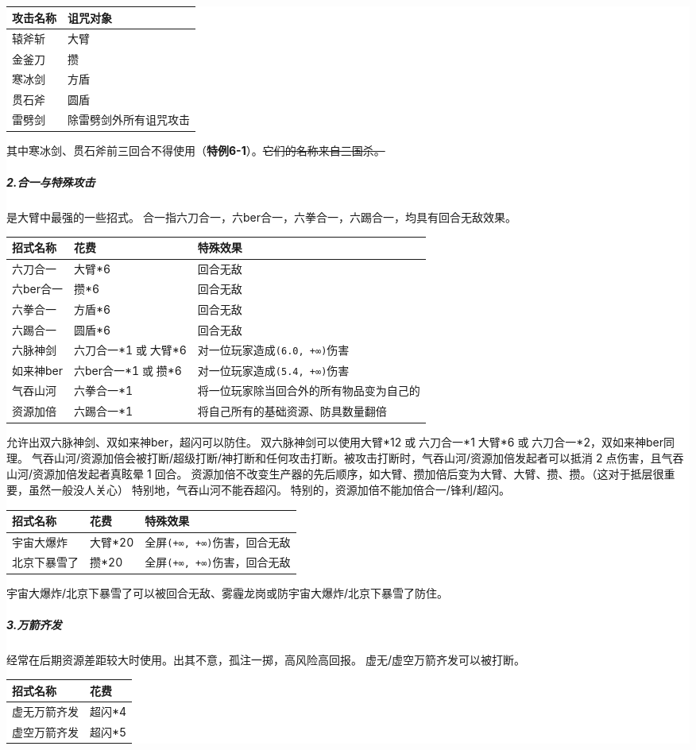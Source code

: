 | 攻击名称 | 诅咒对象 |
| :----- | :----- |
| 辕斧斩 | 大臂 |
| 金釜刀 | 攒 |
| 寒冰剑 | 方盾 |
| 贯石斧 | 圆盾 |
| 雷劈剑 | 除雷劈剑外所有诅咒攻击 |

其中寒冰剑、贯石斧前三回合不得使用（**特例6-1**）。~~它们的名称来自三国杀。~~
##### 2.合一与特殊攻击
是大臂中最强的一些招式。
合一指六刀合一，六ber合一，六拳合一，六踢合一，均具有回合无敌效果。

| 招式名称 | 花费 | 特殊效果 |
| :----- | :----- | :-----|
| 六刀合一 | 大臂\*$6$ | 回合无敌 |
| 六ber合一 | 攒\*$6$ | 回合无敌 |
| 六拳合一 | 方盾\*$6$ | 回合无敌 |
| 六踢合一 | 圆盾\*$6$  | 回合无敌 |
| 六脉神剑 | 六刀合一\*$1$ 或 大臂\*$6$ | 对一位玩家造成`(6.0, +∞)`伤害 |
| 如来神ber | 六ber合一\*$1$ 或 攒\*$6$ | 对一位玩家造成`(5.4, +∞)`伤害 |
| 气吞山河 | 六拳合一\*$1$ | 将一位玩家除当回合外的所有物品变为自己的 |
| 资源加倍 | 六踢合一\*$1$  | 将自己所有的基础资源、防具数量翻倍 |

允许出双六脉神剑、双如来神ber，超闪可以防住。
双六脉神剑可以使用大臂\*$12$ 或 六刀合一\*$1$ 大臂\*$6$ 或 六刀合一\*$2$，双如来神ber同理。
气吞山河/资源加倍会被打断/超级打断/神打断和任何攻击打断。被攻击打断时，气吞山河/资源加倍发起者可以抵消 $2$ 点伤害，且气吞山河/资源加倍发起者真眩晕 $1$ 回合。
资源加倍不改变生产器的先后顺序，如大臂、攒加倍后变为大臂、大臂、攒、攒。（这对于抵层很重要，虽然一般没人关心）
特别地，气吞山河不能吞超闪。
特别的，资源加倍不能加倍合一/锋利/超闪。

| 招式名称 | 花费 | 特殊效果 |
| :----- | :----- | :-----|
| 宇宙大爆炸 | 大臂\*$20$ | 全屏`(+∞, +∞)`伤害，回合无敌 |
| 北京下暴雪了 | 攒\*$20$ | 全屏`(+∞, +∞)`伤害，回合无敌 |

宇宙大爆炸/北京下暴雪了可以被回合无敌、雾霾龙岗或防宇宙大爆炸/北京下暴雪了防住。
##### 3.万箭齐发
经常在后期资源差距较大时使用。出其不意，孤注一掷，高风险高回报。
虚无/虚空万箭齐发可以被打断。

| 招式名称 | 花费 |
| :----- | :----- |
| 虚无万箭齐发 | 超闪\*$4$ |
| 虚空万箭齐发 | 超闪\*$5$ |
